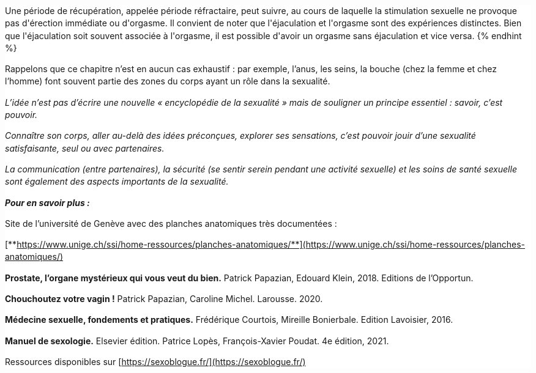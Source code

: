 Une période de récupération, appelée période réfractaire, peut suivre, au cours de laquelle la stimulation sexuelle ne provoque pas d'érection immédiate ou d'orgasme. Il convient de noter que l'éjaculation et l'orgasme sont des expériences distinctes. Bien que l'éjaculation soit souvent associée à l'orgasme, il est possible d'avoir un orgasme sans éjaculation et vice versa.
{% endhint %}

Rappelons que ce chapitre n’est en aucun cas exhaustif : par exemple, l’anus, les seins, la bouche (chez la femme et chez l’homme) font souvent partie des zones du corps ayant un rôle dans la sexualité.

_L’idée n’est pas d’écrire une nouvelle « encyclopédie de la sexualité » mais de souligner un principe essentiel : savoir, c’est pouvoir._

_Connaître son corps, aller au-delà des idées préconçues, explorer ses sensations, c’est pouvoir jouir d’une sexualité satisfaisante, seul ou avec partenaires._

_La communication (entre partenaires), la sécurité (se sentir serein pendant une activité sexuelle) et les soins de santé sexuelle sont également des aspects importants de la sexualité._

_**Pour en savoir plus :**_

Site de l’université de Genève avec des planches anatomiques très documentées :

[**https://www.unige.ch/ssi/home-ressources/planches-anatomiques/**](https://www.unige.ch/ssi/home-ressources/planches-anatomiques/)

**Prostate, l’organe mystérieux qui vous veut du bien.** Patrick Papazian, Edouard Klein, 2018. Editions de l’Opportun.

**Chouchoutez votre vagin !** Patrick Papazian, Caroline Michel. Larousse. 2020.

**Médecine sexuelle, fondements et pratiques.** Frédérique Courtois, Mireille Bonierbale. Edition Lavoisier, 2016.

**Manuel de sexologie.** Elsevier édition. Patrice Lopès, François-Xavier Poudat. 4e édition, 2021.

Ressources disponibles sur [https://sexoblogue.fr/](https://sexoblogue.fr/)
